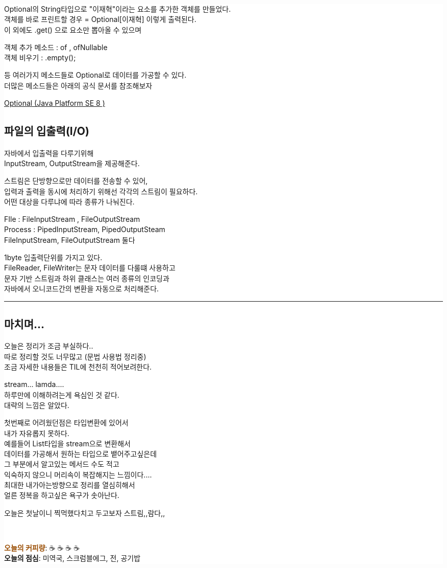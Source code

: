 Optional의 String타입으로 "이재혁"이라는 요소를 추가한 객체를 만들었다.  
객체를 바로 프린트할 경우 = Optional\[이재혁\] 이렇게 출력된다.  
이 외에도 .get() 으로 요소만 뽑아올 수 있으며

객체 추가 메소드 : of , ofNullable  
객체 비우기 : .empty();

등 여러가지 메소드들로 Optional로 데이터를 가공할 수 있다.  
더많은 메소드들은 아래의 공식 문서를 참조해보자

[Optional (Java Platform SE 8 )]


[Optional (Java Platform SE 8 )]: https://docs.oracle.com/javase/8/docs/api/java/util/Optional.html


## **파일의 입출력(I/O)**

자바에서 입출력을 다루기위해  
InputStream, OutputStream을 제공해준다.

스트림은 단방향으로만 데이터를 전송할 수 있어,  
입력과 출력을 동시에 처리하기 위해선 각각의 스트림이 필요하다.  
어떤 대상을 다루냐에 따라 종류가 나눠진다.

FIle : FileInputStream , FileOutputStream  
Process : PipedInputStream, PipedOutputSteam  
FileInputStream, FileOutputStream 둘다

1byte 입출력단위를 가지고 있다.  
FileReader, FileWriter는 문자 데이터를 다룰떄 사용하고  
문자 기반 스트림과 하위 클래스는 여러 종류의 인코딩과  
자바에서 오니코드간의 변환을 자동으로 처리해준다.

---

## **마치며...**

오늘은 정리가 조금 부실하다..   
따로 정리할 것도 너무많고 (문법 사용법 정리중)  
조금 자세한 내용들은 TIL에 천천히 적어보려한다.

stream... lamda....  
하루만에 이해하려는게 욕심인 것 같다.  
대략의 느낌은 알았다.

첫번째로 어려웠던점은 타입변환에 있어서  
내가 자유롭지 못하다.  
예를들어 List타입을 stream으로 변환해서  
데이터를 가공해서 원하는 타입으로 뱉어주고싶은데  
그 부분에서 알고있는 메서드 수도 적고  
익숙하지 않으니 머리속이 복잡해지는 느낌이다....  
최대한 내가아는방향으로 정리를 열심히해서  
얼른 정복을 하고싶은 욕구가 솟아난다.

오늘은 첫날이니 찍먹했다치고 두고보자 스트림,,람다,,  


<br/>

<span style="color:#994C00">**오늘의 커피량**</span>: ☕️ ☕️ ☕️ ☕️️️️  
**오늘의 점심**: 미역국, 스크럼블에그, 전, 공기밥

[함수형 인터페이스 API 문서]: https://docs.oracle.com/javase/8/docs/api/java/util/function/package-summary.html